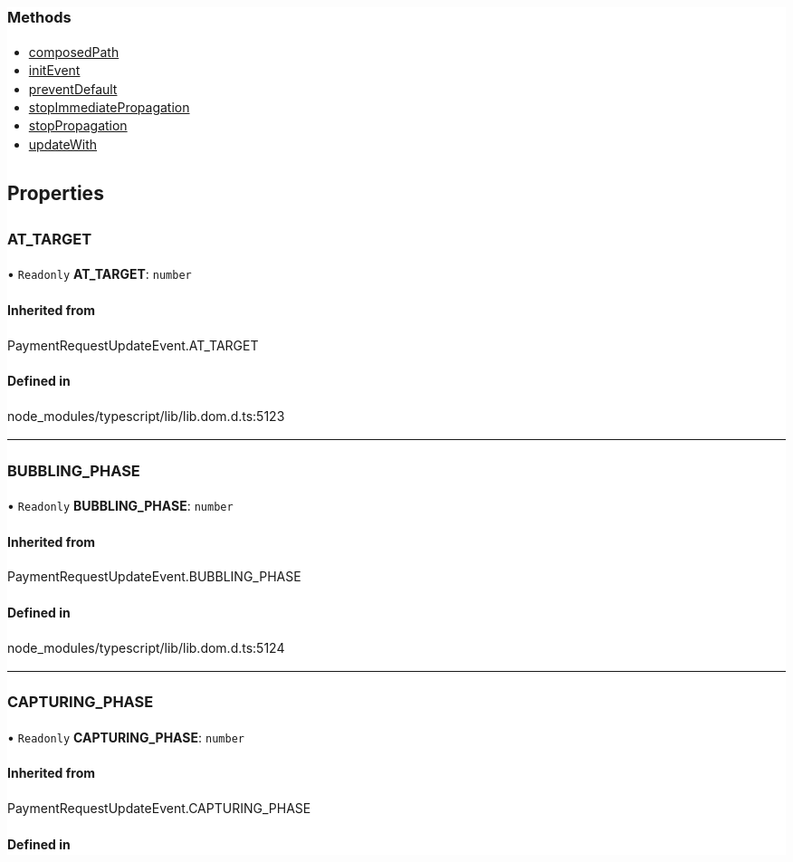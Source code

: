 ### Methods

- [composedPath](akashaproject_ui_awf_testing_utils._internal_.PaymentMethodChangeEvent.md#composedpath)
- [initEvent](akashaproject_ui_awf_testing_utils._internal_.PaymentMethodChangeEvent.md#initevent)
- [preventDefault](akashaproject_ui_awf_testing_utils._internal_.PaymentMethodChangeEvent.md#preventdefault)
- [stopImmediatePropagation](akashaproject_ui_awf_testing_utils._internal_.PaymentMethodChangeEvent.md#stopimmediatepropagation)
- [stopPropagation](akashaproject_ui_awf_testing_utils._internal_.PaymentMethodChangeEvent.md#stoppropagation)
- [updateWith](akashaproject_ui_awf_testing_utils._internal_.PaymentMethodChangeEvent.md#updatewith)

## Properties

### AT\_TARGET

• `Readonly` **AT\_TARGET**: `number`

#### Inherited from

PaymentRequestUpdateEvent.AT\_TARGET

#### Defined in

node_modules/typescript/lib/lib.dom.d.ts:5123

___

### BUBBLING\_PHASE

• `Readonly` **BUBBLING\_PHASE**: `number`

#### Inherited from

PaymentRequestUpdateEvent.BUBBLING\_PHASE

#### Defined in

node_modules/typescript/lib/lib.dom.d.ts:5124

___

### CAPTURING\_PHASE

• `Readonly` **CAPTURING\_PHASE**: `number`

#### Inherited from

PaymentRequestUpdateEvent.CAPTURING\_PHASE

#### Defined in
